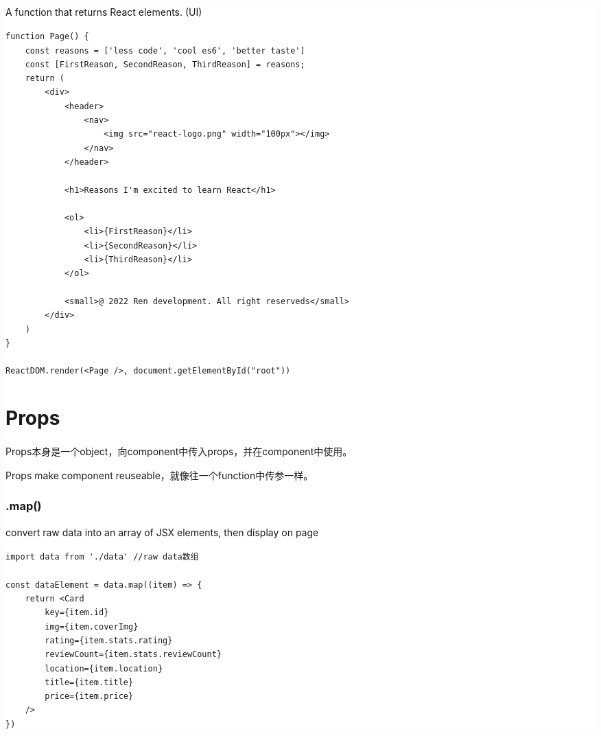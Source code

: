 A function that returns React elements. (UI)

```react
function Page() {
    const reasons = ['less code', 'cool es6', 'better taste']
    const [FirstReason, SecondReason, ThirdReason] = reasons;
    return (
        <div>
            <header>
                <nav>
                    <img src="react-logo.png" width="100px"></img>
                </nav>
            </header>

            <h1>Reasons I'm excited to learn React</h1>

            <ol>
                <li>{FirstReason}</li>
                <li>{SecondReason}</li>
                <li>{ThirdReason}</li>
            </ol>

            <small>@ 2022 Ren development. All right reserveds</small>
        </div>
    )
}

ReactDOM.render(<Page />, document.getElementById("root"))
```



# Props

Props本身是一个object，向component中传入props，并在component中使用。

Props make component reuseable，就像往一个function中传参一样。



### .map()

convert raw data into an array of JSX elements, then display on page

```react
import data from './data' //raw data数组

const dataElement = data.map((item) => {
    return <Card
        key={item.id}
        img={item.coverImg}
        rating={item.stats.rating}
        reviewCount={item.stats.reviewCount}
        location={item.location}
        title={item.title}
        price={item.price}
    />
})
```
